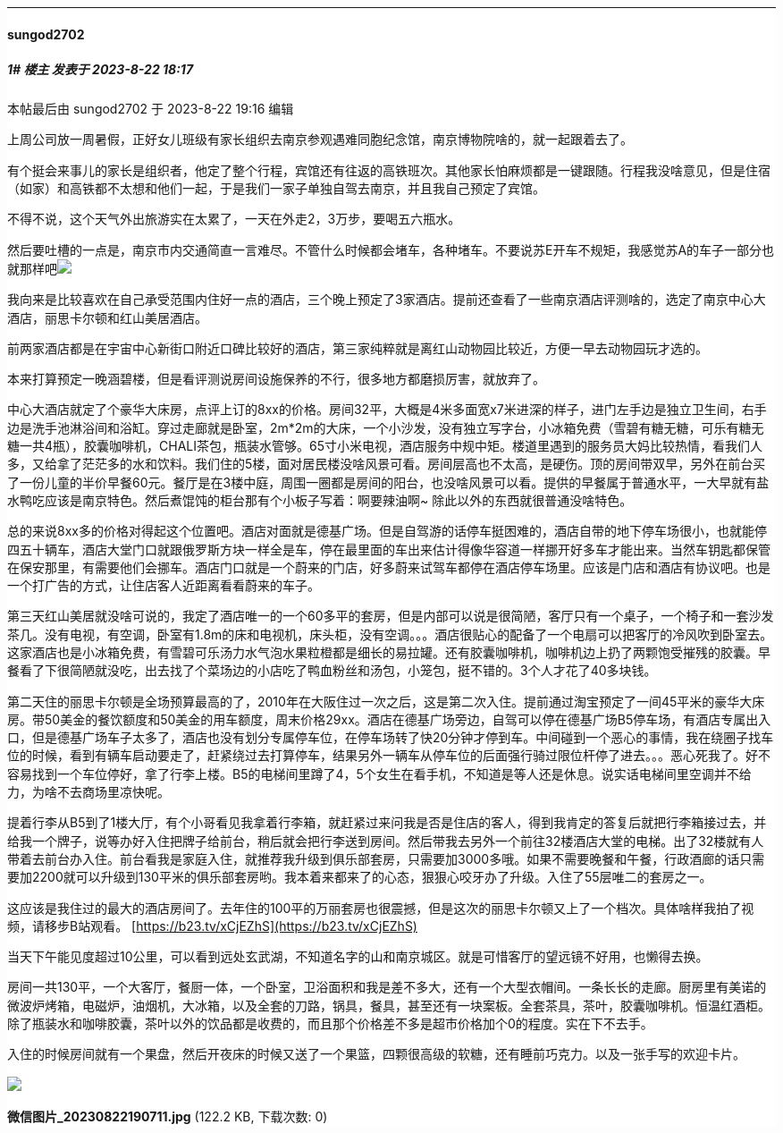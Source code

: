 
*****

####  sungod2702  
##### 1#       楼主       发表于 2023-8-22 18:17

 本帖最后由 sungod2702 于 2023-8-22 19:16 编辑 

上周公司放一周暑假，正好女儿班级有家长组织去南京参观遇难同胞纪念馆，南京博物院啥的，就一起跟着去了。

有个挺会来事儿的家长是组织者，他定了整个行程，宾馆还有往返的高铁班次。其他家长怕麻烦都是一键跟随。行程我没啥意见，但是住宿（如家）和高铁都不太想和他们一起，于是我们一家子单独自驾去南京，并且我自己预定了宾馆。

不得不说，这个天气外出旅游实在太累了，一天在外走2，3万步，要喝五六瓶水。

然后要吐槽的一点是，南京市内交通简直一言难尽。不管什么时候都会堵车，各种堵车。不要说苏E开车不规矩，我感觉苏A的车子一部分也就那样吧<img src="https://static.saraba1st.com/image/smiley/face2017/163.png" referrerpolicy="no-referrer">

我向来是比较喜欢在自己承受范围内住好一点的酒店，三个晚上预定了3家酒店。提前还查看了一些南京酒店评测啥的，选定了南京中心大酒店，丽思卡尔顿和红山美居酒店。

前两家酒店都是在宇宙中心新街口附近口碑比较好的酒店，第三家纯粹就是离红山动物园比较近，方便一早去动物园玩才选的。

本来打算预定一晚涵碧楼，但是看评测说房间设施保养的不行，很多地方都磨损厉害，就放弃了。

中心大酒店就定了个豪华大床房，点评上订的8xx的价格。房间32平，大概是4米多面宽x7米进深的样子，进门左手边是独立卫生间，右手边是洗手池淋浴间和浴缸。穿过走廊就是卧室，2m*2m的大床，一个小沙发，没有独立写字台，小冰箱免费（雪碧有糖无糖，可乐有糖无糖一共4瓶），胶囊咖啡机，CHALI茶包，瓶装水管够。65寸小米电视，酒店服务中规中矩。楼道里遇到的服务员大妈比较热情，看我们人多，又给拿了茫茫多的水和饮料。我们住的5楼，面对居民楼没啥风景可看。房间层高也不太高，是硬伤。顶的房间带双早，另外在前台买了一份儿童的半价早餐60元。餐厅是在3楼中庭，周围一圈都是房间的阳台，也没啥风景可以看。提供的早餐属于普通水平，一大早就有盐水鸭吃应该是南京特色。然后煮馄饨的柜台那有个小板子写着：啊要辣油啊~ 除此以外的东西就很普通没啥特色。

总的来说8xx多的价格对得起这个位置吧。酒店对面就是德基广场。但是自驾游的话停车挺困难的，酒店自带的地下停车场很小，也就能停四五十辆车，酒店大堂门口就跟俄罗斯方块一样全是车，停在最里面的车出来估计得像华容道一样挪开好多车才能出来。当然车钥匙都保管在保安那里，有需要他们会挪车。酒店门口就是一个蔚来的门店，好多蔚来试驾车都停在酒店停车场里。应该是门店和酒店有协议吧。也是一个打广告的方式，让住店客人近距离看看蔚来的车子。

第三天红山美居就没啥可说的，我定了酒店唯一的一个60多平的套房，但是内部可以说是很简陋，客厅只有一个桌子，一个椅子和一套沙发茶几。没有电视，有空调，卧室有1.8m的床和电视机，床头柜，没有空调。。。酒店很贴心的配备了一个电扇可以把客厅的冷风吹到卧室去。这家酒店也是小冰箱免费，有雪碧可乐汤力水气泡水果粒橙都是细长的易拉罐。还有胶囊咖啡机，咖啡机边上扔了两颗饱受摧残的胶囊。早餐看了下很简陋就没吃，出去找了个菜场边的小店吃了鸭血粉丝和汤包，小笼包，挺不错的。3个人才花了40多块钱。

第二天住的丽思卡尔顿是全场预算最高的了，2010年在大阪住过一次之后，这是第二次入住。提前通过淘宝预定了一间45平米的豪华大床房。带50美金的餐饮额度和50美金的用车额度，周末价格29xx。酒店在德基广场旁边，自驾可以停在德基广场B5停车场，有酒店专属出入口，但是德基广场车子太多了，酒店也没有划分专属停车位，在停车场转了快20分钟才停到车。中间碰到一个恶心的事情，我在绕圈子找车位的时候，看到有辆车启动要走了，赶紧绕过去打算停车，结果另外一辆车从停车位的后面强行骑过限位杆停了进去。。。恶心死我了。好不容易找到一个车位停好，拿了行李上楼。B5的电梯间里蹲了4，5个女生在看手机，不知道是等人还是休息。说实话电梯间里空调并不给力，为啥不去商场里凉快呢。

提着行李从B5到了1楼大厅，有个小哥看见我拿着行李箱，就赶紧过来问我是否是住店的客人，得到我肯定的答复后就把行李箱接过去，并给我一个牌子，说等办好入住把牌子给前台，稍后就会把行李送到房间。然后带我去另外一个前往32楼酒店大堂的电梯。出了32楼就有人带着去前台办入住。前台看我是家庭入住，就推荐我升级到俱乐部套房，只需要加3000多哦。如果不需要晚餐和午餐，行政酒廊的话只需要加2200就可以升级到130平米的俱乐部套房哟。我本着来都来了的心态，狠狠心咬牙办了升级。入住了55层唯二的套房之一。

这应该是我住过的最大的酒店房间了。去年住的100平的万丽套房也很震撼，但是这次的丽思卡尔顿又上了一个档次。具体啥样我拍了视频，请移步B站观看。 [https://b23.tv/xCjEZhS](https://b23.tv/xCjEZhS)

当天下午能见度超过10公里，可以看到远处玄武湖，不知道名字的山和南京城区。就是可惜客厅的望远镜不好用，也懒得去换。

房间一共130平，一个大客厅，餐厨一体，一个卧室，卫浴面积和我是差不多大，还有一个大型衣帽间。一条长长的走廊。厨房里有美诺的微波炉烤箱，电磁炉，油烟机，大冰箱，以及全套的刀路，锅具，餐具，甚至还有一块案板。全套茶具，茶叶，胶囊咖啡机。恒温红酒柜。除了瓶装水和咖啡胶囊，茶叶以外的饮品都是收费的，而且那个价格差不多是超市价格加个0的程度。实在下不去手。

入住的时候房间就有一个果盘，然后开夜床的时候又送了一个果篮，四颗很高级的软糖，还有睡前巧克力。以及一张手写的欢迎卡片。

<img src="https://img.saraba1st.com/forum/202308/22/190941jbmdzklvfld9kjbl.jpg" referrerpolicy="no-referrer">

<strong>微信图片_20230822190711.jpg</strong> (122.2 KB, 下载次数: 0)
